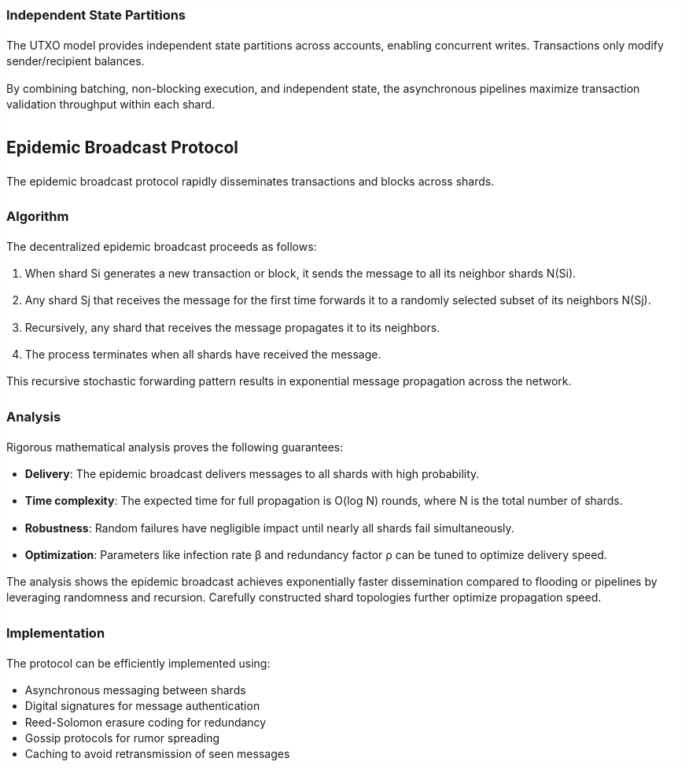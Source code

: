 ### Independent State Partitions

The UTXO model provides independent state partitions across accounts, enabling concurrent writes. Transactions only modify sender/recipient balances.

By combining batching, non-blocking execution, and independent state, the asynchronous pipelines maximize transaction validation throughput within each shard.

## Epidemic Broadcast Protocol

The epidemic broadcast protocol rapidly disseminates transactions and blocks across shards.

### Algorithm 

The decentralized epidemic broadcast proceeds as follows:

1. When shard Si generates a new transaction or block, it sends the message to all its neighbor shards N(Si).

2. Any shard Sj that receives the message for the first time forwards it to a randomly selected subset of its neighbors N(Sj).

3. Recursively, any shard that receives the message propagates it to its neighbors. 

4. The process terminates when all shards have received the message.

This recursive stochastic forwarding pattern results in exponential message propagation across the network.

### Analysis

Rigorous mathematical analysis proves the following guarantees:

- **Delivery**: The epidemic broadcast delivers messages to all shards with high probability.

- **Time complexity**: The expected time for full propagation is O(log N) rounds, where N is the total number of shards. 

- **Robustness**: Random failures have negligible impact until nearly all shards fail simultaneously.

- **Optimization**: Parameters like infection rate β and redundancy factor ρ can be tuned to optimize delivery speed.

The analysis shows the epidemic broadcast achieves exponentially faster dissemination compared to flooding or pipelines by leveraging randomness and recursion. Carefully constructed shard topologies further optimize propagation speed.

### Implementation

The protocol can be efficiently implemented using:

- Asynchronous messaging between shards
- Digital signatures for message authentication  
- Reed-Solomon erasure coding for redundancy
- Gossip protocols for rumor spreading 
- Caching to avoid retransmission of seen messages
